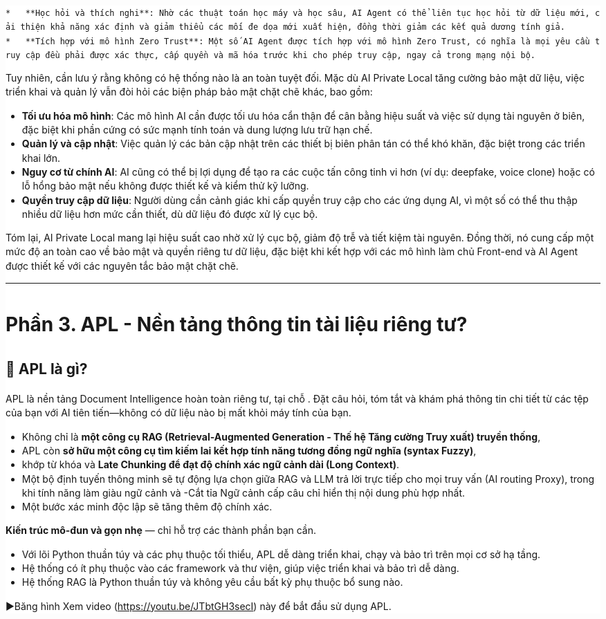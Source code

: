     *   **Học hỏi và thích nghi**: Nhờ các thuật toán học máy và học sâu, AI Agent có thể liên tục học hỏi từ dữ liệu mới, cải thiện khả năng xác định và giảm thiểu các mối đe dọa mới xuất hiện, đồng thời giảm các kết quả dương tính giả.
    *   **Tích hợp với mô hình Zero Trust**: Một số AI Agent được tích hợp với mô hình Zero Trust, có nghĩa là mọi yêu cầu truy cập đều phải được xác thực, cấp quyền và mã hóa trước khi cho phép truy cập, ngay cả trong mạng nội bộ.

Tuy nhiên, cần lưu ý rằng không có hệ thống nào là an toàn tuyệt đối. Mặc dù AI Private Local tăng cường bảo mật dữ liệu, việc triển khai và quản lý vẫn đòi hỏi các biện pháp bảo mật chặt chẽ khác, bao gồm:
*   **Tối ưu hóa mô hình**: Các mô hình AI cần được tối ưu hóa cẩn thận để cân bằng hiệu suất và việc sử dụng tài nguyên ở biên, đặc biệt khi phần cứng có sức mạnh tính toán và dung lượng lưu trữ hạn chế.
*   **Quản lý và cập nhật**: Việc quản lý các bản cập nhật trên các thiết bị biên phân tán có thể khó khăn, đặc biệt trong các triển khai lớn.
*   **Nguy cơ từ chính AI**: AI cũng có thể bị lợi dụng để tạo ra các cuộc tấn công tinh vi hơn (ví dụ: deepfake, voice clone) hoặc có lỗ hổng bảo mật nếu không được thiết kế và kiểm thử kỹ lưỡng.
*   **Quyền truy cập dữ liệu**: Người dùng cần cảnh giác khi cấp quyền truy cập cho các ứng dụng AI, vì một số có thể thu thập nhiều dữ liệu hơn mức cần thiết, dù dữ liệu đó được xử lý cục bộ.

Tóm lại, AI Private Local mang lại hiệu suất cao nhờ xử lý cục bộ, giảm độ trễ và tiết kiệm tài nguyên. Đồng thời, nó cung cấp một mức độ an toàn cao về bảo mật và quyền riêng tư dữ liệu, đặc biệt khi kết hợp với các mô hình làm chủ Front-end và AI Agent được thiết kế với các nguyên tắc bảo mật chặt chẽ.

---

# Phần 3. APL - Nền tảng thông tin tài liệu riêng tư?

## 🚀 APL là gì?
APL là nền tảng Document Intelligence hoàn toàn riêng tư, tại chỗ . 
Đặt câu hỏi, tóm tắt và khám phá thông tin chi tiết từ các tệp của bạn với AI tiên tiến—không có dữ liệu nào bị mất khỏi máy tính của bạn.

- Không chỉ là **một công cụ RAG (Retrieval-Augmented Generation - Thế hệ Tăng cường Truy xuất) truyền thống**, 
- APL còn **sở hữu một công cụ tìm kiếm lai kết hợp tính năng tương đồng ngữ nghĩa (syntax Fuzzy)**, 
- khớp từ khóa và **Late Chunking để đạt độ chính xác ngữ cảnh dài (Long Context)**. 
- Một bộ định tuyến thông minh sẽ tự động lựa chọn giữa RAG và LLM trả lời trực tiếp cho mọi truy vấn (AI routing Proxy), trong khi tính năng làm giàu ngữ cảnh và 
 -Cắt tỉa Ngữ cảnh cấp câu chỉ hiển thị nội dung phù hợp nhất. 
- Một bước xác minh độc lập sẽ tăng thêm độ chính xác.

**Kiến trúc mô-đun và gọn nhẹ** — chỉ hỗ trợ các thành phần bạn cần. 
- Với lõi Python thuần túy và các phụ thuộc tối thiểu, APL dễ dàng triển khai, chạy và bảo trì trên mọi cơ sở hạ tầng. 
- Hệ thống có ít phụ thuộc vào các framework và thư viện, giúp việc triển khai và bảo trì dễ dàng. 
- Hệ thống RAG là Python thuần túy và không yêu cầu bất kỳ phụ thuộc bổ sung nào.

▶️Băng hình
Xem video (https://youtu.be/JTbtGH3secI) này để bắt đầu sử dụng APL.

